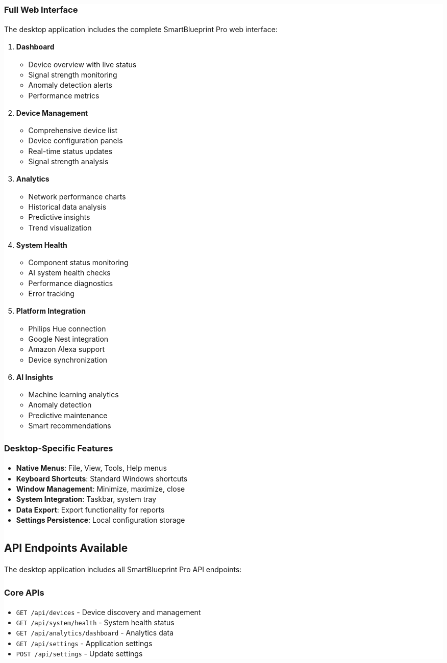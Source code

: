 ### Full Web Interface
The desktop application includes the complete SmartBlueprint Pro web interface:

1. **Dashboard**
   - Device overview with live status
   - Signal strength monitoring
   - Anomaly detection alerts
   - Performance metrics

2. **Device Management**
   - Comprehensive device list
   - Device configuration panels
   - Real-time status updates
   - Signal strength analysis

3. **Analytics**
   - Network performance charts
   - Historical data analysis
   - Predictive insights
   - Trend visualization

4. **System Health**
   - Component status monitoring
   - AI system health checks
   - Performance diagnostics
   - Error tracking

5. **Platform Integration**
   - Philips Hue connection
   - Google Nest integration
   - Amazon Alexa support
   - Device synchronization

6. **AI Insights**
   - Machine learning analytics
   - Anomaly detection
   - Predictive maintenance
   - Smart recommendations

### Desktop-Specific Features
- **Native Menus**: File, View, Tools, Help menus
- **Keyboard Shortcuts**: Standard Windows shortcuts
- **Window Management**: Minimize, maximize, close
- **System Integration**: Taskbar, system tray
- **Data Export**: Export functionality for reports
- **Settings Persistence**: Local configuration storage

## API Endpoints Available

The desktop application includes all SmartBlueprint Pro API endpoints:

### Core APIs
- `GET /api/devices` - Device discovery and management
- `GET /api/system/health` - System health status
- `GET /api/analytics/dashboard` - Analytics data
- `GET /api/settings` - Application settings
- `POST /api/settings` - Update settings
